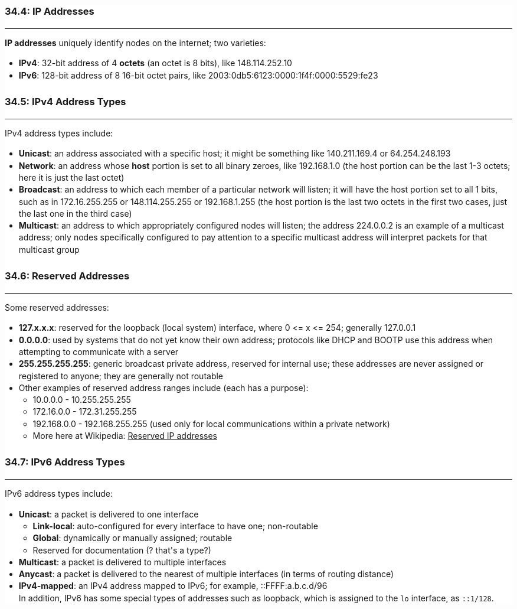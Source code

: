 ### 34.4: IP Addresses
----
**IP addresses** uniquely identify nodes on the internet; two varieties:  
* **IPv4**: 32-bit address of 4 **octets** (an octet is 8 bits), like 148.114.252.10
* **IPv6**: 128-bit address of 8 16-bit octet pairs, like 2003:0db5:6123:0000:1f4f:0000:5529:fe23
  
### 34.5: IPv4 Address Types
----
IPv4 address types include:
* **Unicast**: an address associated with a specific host; it might be something like 140.211.169.4 or 64.254.248.193
* **Network**: an address whose **host** portion is set to all binary zeroes, like 192.168.1.0 (the host portion can be the last 1-3 octets; here it is just the last octet)
* **Broadcast**: an address to which each member of a particular network will listen; it will have the host portion set to all 1 bits, such as in 172.16.255.255 or 148.114.255.255 or 192.168.1.255 (the host portion is the last two octets in the first two cases, just the last one in the third case)
* **Multicast**: an address to which appropriately configured nodes will listen; the address 224.0.0.2 is an example of a multicast address; only nodes specifically configured to pay attention to a specific multicast address will interpret packets for that multicast group
  
### 34.6: Reserved Addresses
----
Some reserved addresses:
* **127.x.x.x**: reserved for the loopback (local system) interface, where 0  <=  x  <=  254; generally 127.0.0.1
* **0.0.0.0**: used by systems that do not yet know their own address; protocols like DHCP and BOOTP use this address when attempting to communicate with a server
* **255.255.255.255**: generic broadcast private address, reserved for internal use; these addresses are never assigned or registered to anyone; they are generally not routable
* Other examples of reserved address ranges include (each has a purpose):
    * 10.0.0.0 - 10.255.255.255
    * 172.16.0.0 - 172.31.255.255
    * 192.168.0.0 - 192.168.255.255 (used only for local communications within a private network)
    * More here at Wikipedia: [Reserved IP addresses](https://en.wikipedia.org/wiki/Reserved_IP_addresses)

### 34.7: IPv6 Address Types
----
IPv6 address types include:  
* **Unicast**: a packet is delivered to one interface  
    * **Link-local**:  auto-configured for every interface to have one; non-routable  
    * **Global**:  dynamically or manually assigned; routable  
    * Reserved for documentation (? that's a type?)  
* **Multicast**: a packet is delivered to multiple interfaces  
* **Anycast**: a packet is delivered to the nearest of multiple interfaces (in terms of routing distance)  
* **IPv4-mapped**: an IPv4 address mapped to IPv6; for example, ::FFFF:a.b.c.d/96  
In addition, IPv6 has some special types of addresses such as loopback, which is assigned to the `lo` interface, as `::1/128`.  
  
